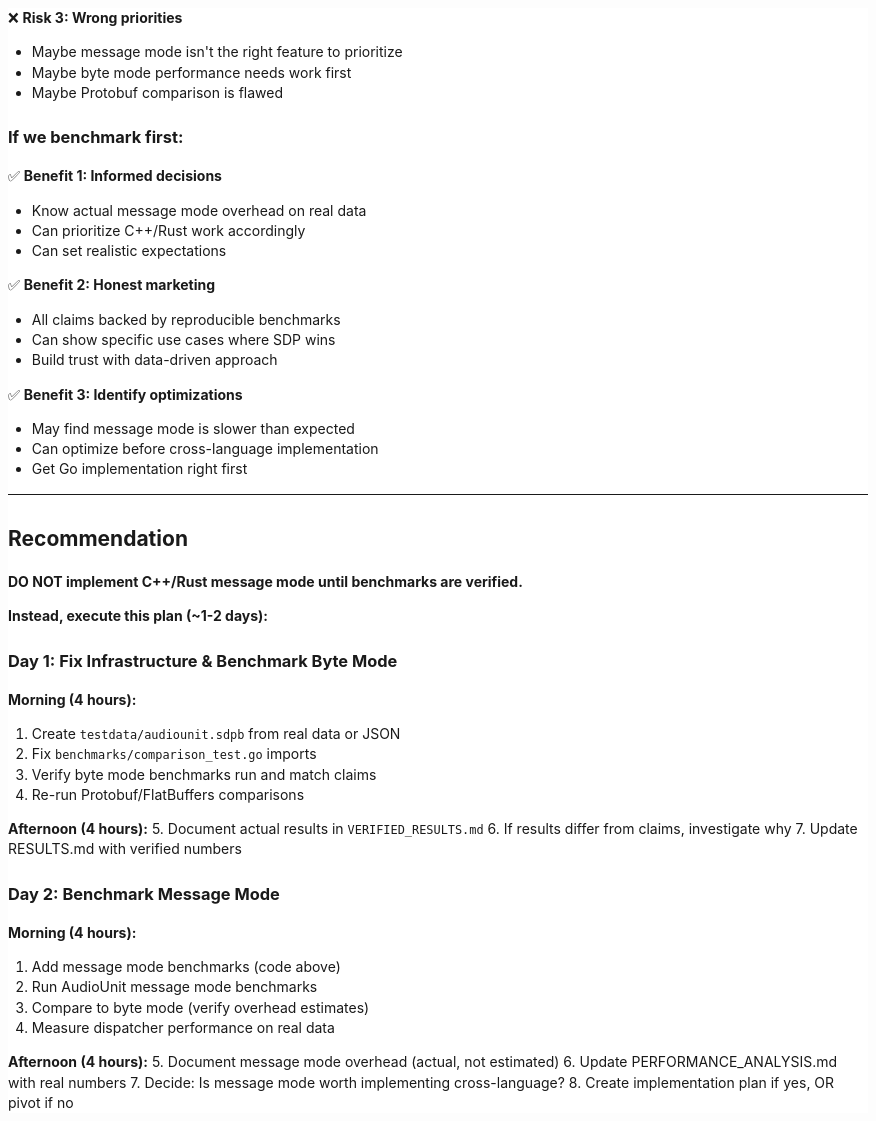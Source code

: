 ❌ **Risk 3: Wrong priorities**
- Maybe message mode isn't the right feature to prioritize
- Maybe byte mode performance needs work first
- Maybe Protobuf comparison is flawed

### If we benchmark first:

✅ **Benefit 1: Informed decisions**
- Know actual message mode overhead on real data
- Can prioritize C++/Rust work accordingly
- Can set realistic expectations

✅ **Benefit 2: Honest marketing**
- All claims backed by reproducible benchmarks
- Can show specific use cases where SDP wins
- Build trust with data-driven approach

✅ **Benefit 3: Identify optimizations**
- May find message mode is slower than expected
- Can optimize before cross-language implementation
- Get Go implementation right first

---

## Recommendation

**DO NOT implement C++/Rust message mode until benchmarks are verified.**

**Instead, execute this plan (~1-2 days):**

### Day 1: Fix Infrastructure & Benchmark Byte Mode

**Morning (4 hours):**
1. Create `testdata/audiounit.sdpb` from real data or JSON
2. Fix `benchmarks/comparison_test.go` imports
3. Verify byte mode benchmarks run and match claims
4. Re-run Protobuf/FlatBuffers comparisons

**Afternoon (4 hours):**
5. Document actual results in `VERIFIED_RESULTS.md`
6. If results differ from claims, investigate why
7. Update RESULTS.md with verified numbers

### Day 2: Benchmark Message Mode

**Morning (4 hours):**
1. Add message mode benchmarks (code above)
2. Run AudioUnit message mode benchmarks
3. Compare to byte mode (verify overhead estimates)
4. Measure dispatcher performance on real data

**Afternoon (4 hours):**
5. Document message mode overhead (actual, not estimated)
6. Update PERFORMANCE_ANALYSIS.md with real numbers
7. Decide: Is message mode worth implementing cross-language?
8. Create implementation plan if yes, OR pivot if no
